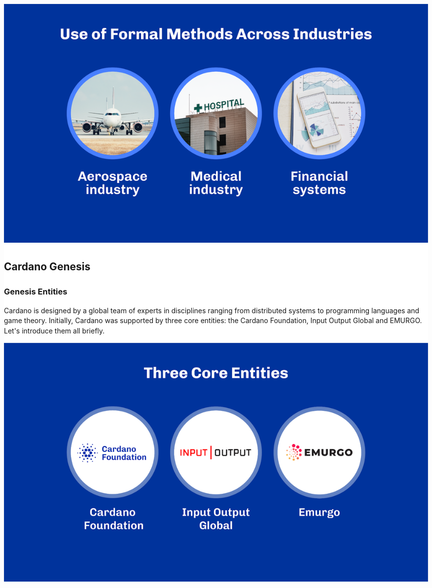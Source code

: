 ![illustration 3.1.4.png](./assets/3.1.4.png)

## Cardano Genesis
### Genesis Entities
Cardano is designed by a global team of experts in disciplines ranging from distributed systems to programming languages and game theory. Initially, Cardano was supported by three core entities: the Cardano Foundation, Input Output Global and EMURGO. Let's introduce them all briefly.

![illustration 3.1.5.png](./assets/3.1.5.png)
